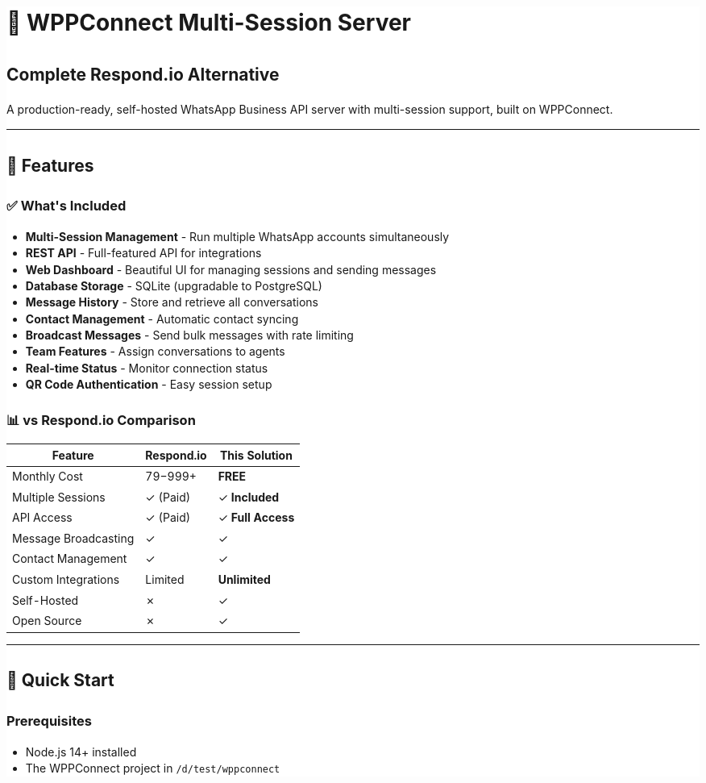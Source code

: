 # 📱 WPPConnect Multi-Session Server
## Complete Respond.io Alternative

A production-ready, self-hosted WhatsApp Business API server with multi-session support, built on WPPConnect.

---

## 🌟 Features

### ✅ What's Included
- **Multi-Session Management** - Run multiple WhatsApp accounts simultaneously
- **REST API** - Full-featured API for integrations
- **Web Dashboard** - Beautiful UI for managing sessions and sending messages
- **Database Storage** - SQLite (upgradable to PostgreSQL)
- **Message History** - Store and retrieve all conversations
- **Contact Management** - Automatic contact syncing
- **Broadcast Messages** - Send bulk messages with rate limiting
- **Team Features** - Assign conversations to agents
- **Real-time Status** - Monitor connection status
- **QR Code Authentication** - Easy session setup

### 📊 vs Respond.io Comparison

| Feature | Respond.io | This Solution |
|---------|-----------|---------------|
| Monthly Cost | $79-$999+ | **FREE** |
| Multiple Sessions | ✓ (Paid) | ✓ **Included** |
| API Access | ✓ (Paid) | ✓ **Full Access** |
| Message Broadcasting | ✓ | ✓ |
| Contact Management | ✓ | ✓ |
| Custom Integrations | Limited | **Unlimited** |
| Self-Hosted | ✗ | ✓ |
| Open Source | ✗ | ✓ |

---

## 🚀 Quick Start

### Prerequisites
- Node.js 14+ installed
- The WPPConnect project in `/d/test/wppconnect`
